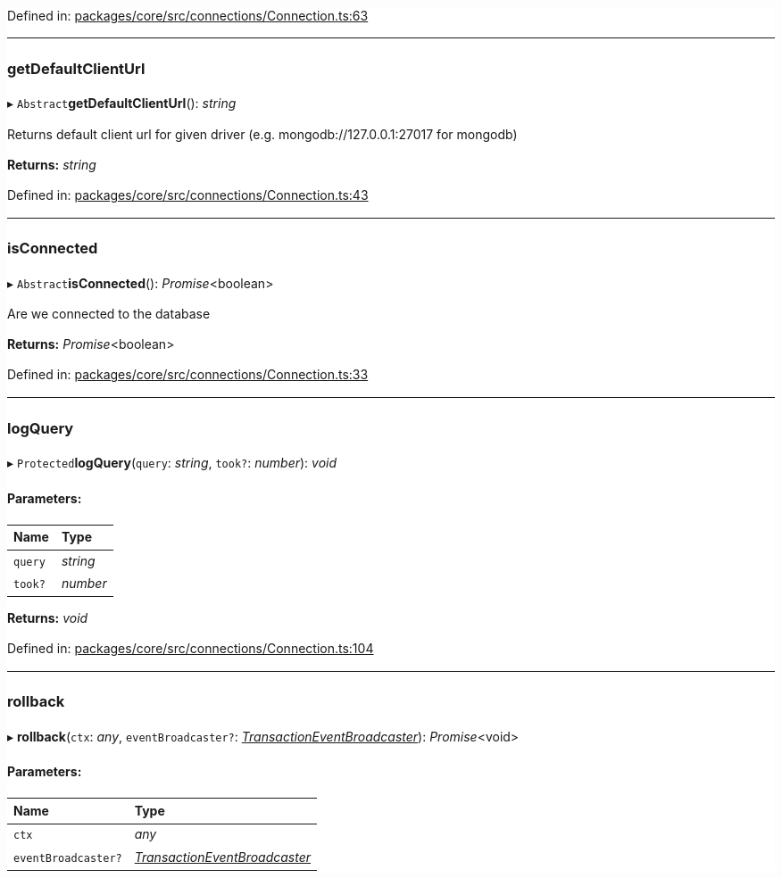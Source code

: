 Defined in: [packages/core/src/connections/Connection.ts:63](https://github.com/mikro-orm/mikro-orm/blob/bcf1a0899b/packages/core/src/connections/Connection.ts#L63)

___

### getDefaultClientUrl

▸ `Abstract`**getDefaultClientUrl**(): *string*

Returns default client url for given driver (e.g. mongodb://127.0.0.1:27017 for mongodb)

**Returns:** *string*

Defined in: [packages/core/src/connections/Connection.ts:43](https://github.com/mikro-orm/mikro-orm/blob/bcf1a0899b/packages/core/src/connections/Connection.ts#L43)

___

### isConnected

▸ `Abstract`**isConnected**(): *Promise*<boolean\>

Are we connected to the database

**Returns:** *Promise*<boolean\>

Defined in: [packages/core/src/connections/Connection.ts:33](https://github.com/mikro-orm/mikro-orm/blob/bcf1a0899b/packages/core/src/connections/Connection.ts#L33)

___

### logQuery

▸ `Protected`**logQuery**(`query`: *string*, `took?`: *number*): *void*

#### Parameters:

Name | Type |
:------ | :------ |
`query` | *string* |
`took?` | *number* |

**Returns:** *void*

Defined in: [packages/core/src/connections/Connection.ts:104](https://github.com/mikro-orm/mikro-orm/blob/bcf1a0899b/packages/core/src/connections/Connection.ts#L104)

___

### rollback

▸ **rollback**(`ctx`: *any*, `eventBroadcaster?`: [*TransactionEventBroadcaster*](core.transactioneventbroadcaster.md)): *Promise*<void\>

#### Parameters:

Name | Type |
:------ | :------ |
`ctx` | *any* |
`eventBroadcaster?` | [*TransactionEventBroadcaster*](core.transactioneventbroadcaster.md) |
